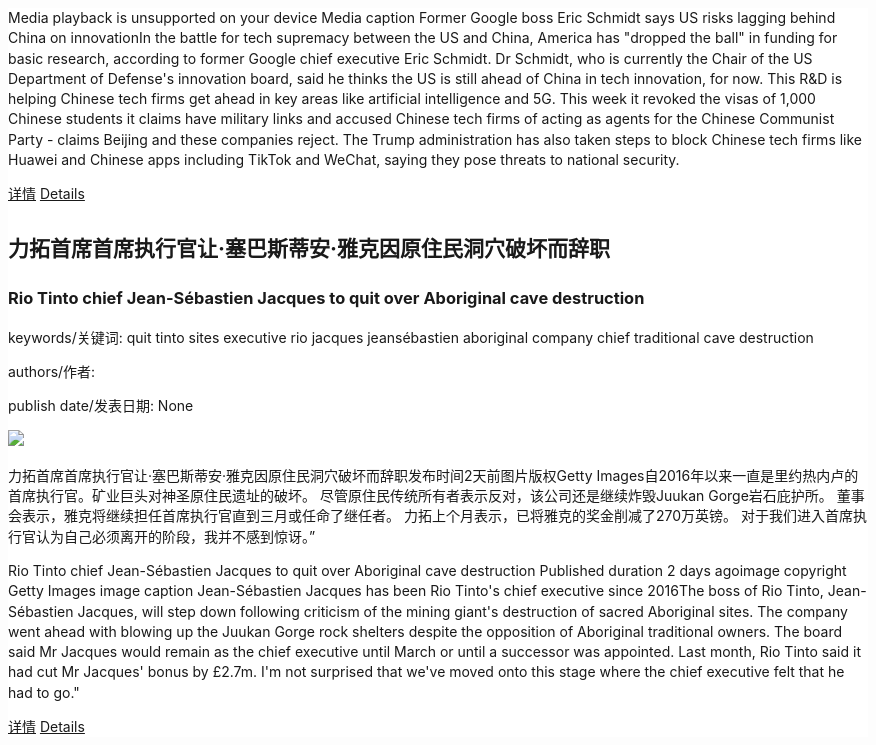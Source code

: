 Media playback is unsupported on your device Media caption Former Google boss Eric Schmidt says US risks lagging behind China on innovationIn the battle for tech supremacy between the US and China, America has "dropped the ball" in funding for basic research, according to former Google chief executive Eric Schmidt.
Dr Schmidt, who is currently the Chair of the US Department of Defense's innovation board, said he thinks the US is still ahead of China in tech innovation, for now.
This R&D is helping Chinese tech firms get ahead in key areas like artificial intelligence and 5G.
This week it revoked the visas of 1,000 Chinese students it claims have military links and accused Chinese tech firms of acting as agents for the Chinese Communist Party - claims Beijing and these companies reject.
The Trump administration has also taken steps to block Chinese tech firms like Huawei and Chinese apps including TikTok and WeChat, saying they pose threats to national security.

[详情](Ex-Google%20boss%20Eric%20Schmidt%3A%20US%20%27dropped%20the%20ball%27%20on%20innovation_zh.md) [Details](Ex-Google%20boss%20Eric%20Schmidt%3A%20US%20%27dropped%20the%20ball%27%20on%20innovation.md)


## 力拓首席首席执行官让·塞巴斯蒂安·雅克因原住民洞穴破坏而辞职

### Rio Tinto chief Jean-Sébastien Jacques to quit over Aboriginal cave destruction

keywords/关键词: quit tinto sites executive rio jacques jeansébastien aboriginal company chief traditional cave destruction

authors/作者: 

publish date/发表日期: None

![](https://ichef.bbci.co.uk/news/1024/branded_news/B092/production/_114320254_split.jpg)

力拓首席首席执行官让·塞巴斯蒂安·雅克因原住民洞穴破坏而辞职发布时间2天前图片版权Getty Images自2016年以来一直是里约热内卢的首席执行官。矿业巨头对神圣原住民遗址的破坏。
尽管原住民传统所有者表示反对，该公司还是继续炸毁Juukan Gorge岩石庇护所。
董事会表示，雅克将继续担任首席执行官直到三月或任命了继任者。
力拓上个月表示，已将雅克的奖金削减了270万英镑。
对于我们进入首席执行官认为自己必须离开的阶段，我并不感到惊讶。”

Rio Tinto chief Jean-Sébastien Jacques to quit over Aboriginal cave destruction Published duration 2 days agoimage copyright Getty Images image caption Jean-Sébastien Jacques has been Rio Tinto's chief executive since 2016The boss of Rio Tinto, Jean-Sébastien Jacques, will step down following criticism of the mining giant's destruction of sacred Aboriginal sites.
The company went ahead with blowing up the Juukan Gorge rock shelters despite the opposition of Aboriginal traditional owners.
The board said Mr Jacques would remain as the chief executive until March or until a successor was appointed.
Last month, Rio Tinto said it had cut Mr Jacques' bonus by £2.7m.
I'm not surprised that we've moved onto this stage where the chief executive felt that he had to go."

[详情](Rio%20Tinto%20chief%20Jean-S%C3%A9bastien%20Jacques%20to%20quit%20over%20Aboriginal%20cave%20destruction_zh.md) [Details](Rio%20Tinto%20chief%20Jean-S%C3%A9bastien%20Jacques%20to%20quit%20over%20Aboriginal%20cave%20destruction.md)
